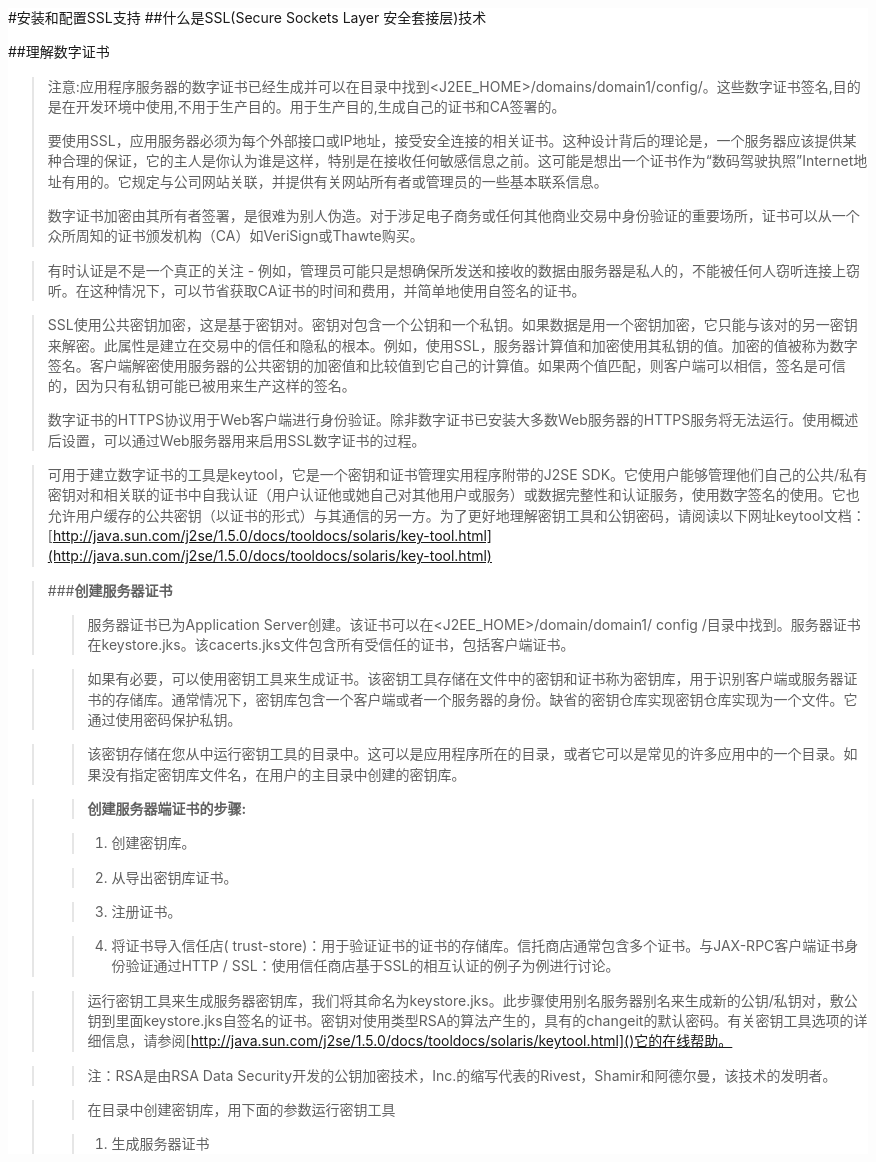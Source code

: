 
#安装和配置SSL支持
##什么是SSL(Secure Sockets Layer 安全套接层)技术


##理解数字证书
 >注意:应用程序服务器的数字证书已经生成并可以在目录中找到<J2EE_HOME>/domains/domain1/config/。这些数字证书签名,目的是在开发环境中使用,不用于生产目的。用于生产目的,生成自己的证书和CA签署的。
 >
 >要使用SSL，应用服务器必须为每个外部接口或IP地址，接受安全连接的相关证书。这种设计背后的理论是，一个服务器应该提供某种合理的保证，它的主人是你认为谁是这样，特别是在接收任何敏感信息之前。这可能是想出一个证书作为“数码驾驶执照”Internet地址有用的。它规定与公司网站关联，并提供有关网站所有者或管理员的一些基本联系信息。
 >
 >数字证书加密由其所有者签署，是很难为别人伪造。对于涉足电子商务或任何其他商业交易中身份验证的重要场所，证书可以从一个众所周知的证书颁发机构（CA）如VeriSign或Thawte购买。
 
 >有时认证是不是一个真正的关注 - 例如，管理员可能只是想确保所发送和接收的数据由服务器是私人的，不能被任何人窃听连接上窃听。在这种情况下，可以节省获取CA证书的时间和费用，并简单地使用自签名的证书。

 >SSL使用公共密钥加密，这是基于密钥对。密钥对包含一个公钥和一个私钥。如果数据是用一个密钥加密，它只能与该对的另一密钥来解密。此属性是建立在交易中的信任和隐私的根本。例如，使用SSL，服务器计算值和加密使用其私钥的值。加密的值被称为数字签名。客户端解密使用服务器的公共密钥的加密值和比较值到它自己的计算值。如果两个值匹配，则客户端可以相信，签名是可信的，因为只有私钥可能已被用来生产这样的签名。
 >
 >数字证书的HTTPS协议用于Web客户端进行身份验证。除非数字证书已安装大多数Web服务器的HTTPS服务将无法运行。使用概述后设置，可以通过Web服务器用来启用SSL数字证书的过程。
 
 >可用于建立数字证书的工具是keytool，它是一个密钥和证书管理实用程序附带的J2SE SDK。它使用户能够管理他们自己的公共/私有密钥对和相关联的证书中自我认证（用户认证他或她自己对其他用户或服务）或数据完整性和认证服务，使用数字签名的使用。它也允许用户缓存的公共密钥（以证书的形式）与其通信的另一方。为了更好地理解密钥工具和公钥密码，请阅读以下网址keytool文档：
 >[http://java.sun.com/j2se/1.5.0/docs/tooldocs/solaris/key-tool.html](http://java.sun.com/j2se/1.5.0/docs/tooldocs/solaris/key-tool.html)
 
>###**创建服务器证书**
>>服务器证书已为Application Server创建。该证书可以在<J2EE_HOME>/domain/domain1/ config /目录中找到。服务器证书在keystore.jks。该cacerts.jks文件包含所有受信任的证书，包括客户端证书。

>>如果有必要，可以使用密钥工具来生成证书。该密钥工具存储在文件中的密钥和证书称为密钥库，用于识别客户端或服务器证书的存储库。通常情况下，密钥库包含一个客户端或者一个服务器的身份。缺省的密钥仓库实现密钥仓库实现为一个文件。它通过使用密码保护私钥。

>>该密钥存储在您从中运行密钥工具的目录中。这可以是应用程序所在的目录，或者它可以是常见的许多应用中的一个目录。如果没有指定密钥库文件名，在用户的主目录中创建的密钥库。

>>**创建服务器端证书的步骤:**
>
>>1. 创建密钥库。
>
>>2. 从导出密钥库证书。
>
>>3. 注册证书。
>
>>4. 将证书导入信任店( trust-store)：用于验证证书的证书的存储库。信托商店通常包含多个证书。与JAX-RPC客户端证书身份验证通过HTTP / SSL：使用信任商店基于SSL的相互认证的例子为例进行讨论。

>>运行密钥工具来生成服务器密钥库，我们将其命名为keystore.jks。此步骤使用别名服务器别名来生成新的公钥/私钥对，敷公钥到里面keystore.jks自签名的证书。密钥对使用类型RSA的算法产生的，具有的changeit的默认密码。有关密钥工具选项的详细信息，请参阅[http://java.sun.com/j2se/1.5.0/docs/tooldocs/solaris/keytool.html]()它的在线帮助。

>>注：RSA是由RSA Data Security开发的公钥加密技术，Inc.的缩写代表的Rivest，Shamir和阿德尔曼，该技术的发明者。

>>在目录中创建密钥库，用下面的参数运行密钥工具
>
>>1. 生成服务器证书
